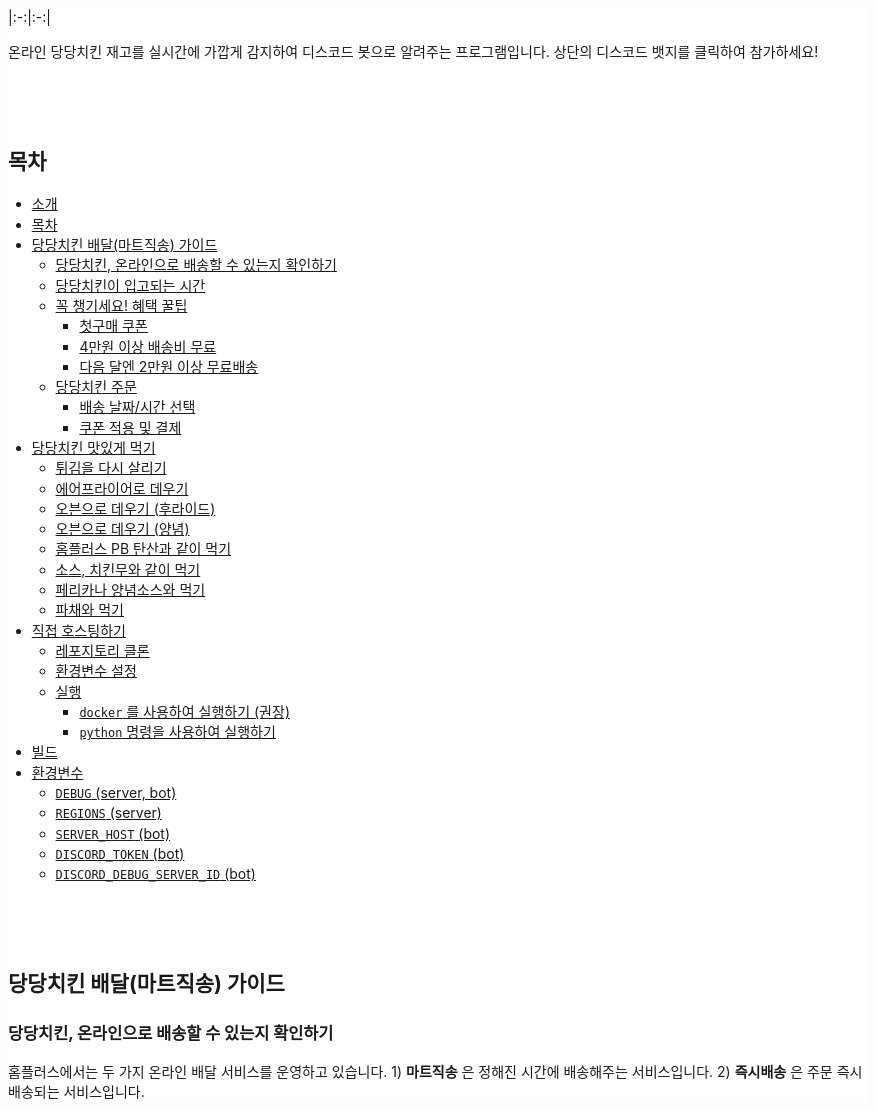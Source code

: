 |:-:|:-:|

온라인 당당치킨 재고를 실시간에 가깝게 감지하여 디스코드 봇으로 알려주는 프로그램입니다. 상단의 디스코드 뱃지를 클릭하여 참가하세요!

<br><br>

## 목차
- [소개](#소개)
- [목차](#목차)
- [당당치킨 배달(마트직송) 가이드](#당당치킨-배달마트직송-가이드)
  - [당당치킨, 온라인으로 배송할 수 있는지 확인하기](#당당치킨-온라인으로-배송할-수-있는지-확인하기)
  - [당당치킨이 입고되는 시간](#당당치킨이-입고되는-시간)
  - [꼭 챙기세요! 혜택 꿀팁](#꼭-챙기세요-혜택-꿀팁)
    - [첫구매 쿠폰](#첫구매-쿠폰)
    - [4만원 이상 배송비 무료](#4만원-이상-배송비-무료)
    - [다음 달엔 2만원 이상 무료배송](#다음-달엔-2만원-이상-무료배송)
  - [당당치킨 주문](#당당치킨-주문)
    - [배송 날짜/시간 선택](#배송-날짜시간-선택)
    - [쿠폰 적용 및 결제](#쿠폰-적용-및-결제)
- [당당치킨 맛있게 먹기](#당당치킨-맛있게-먹기)
  - [튀김을 다시 살리기](#튀김을-다시-살리기)
  - [에어프라이어로 데우기](#에어프라이어로-데우기)
  - [오븐으로 데우기 (후라이드)](#오븐으로-데우기-후라이드)
  - [오븐으로 데우기 (양념)](#오븐으로-데우기-양념)
  - [홈플러스 PB 탄산과 같이 먹기](#홈플러스-pb-탄산과-같이-먹기)
  - [소스, 치킨무와 같이 먹기](#소스-치킨무와-같이-먹기)
  - [페리카나 양념소스와 먹기](#페리카나-양념소스와-먹기)
  - [파채와 먹기](#파채와-먹기)
- [직접 호스팅하기](#직접-호스팅하기)
  - [레포지토리 클론](#레포지토리-클론)
  - [환경변수 설정](#환경변수-설정)
  - [실행](#실행)
    - [`docker` 를 사용하여 실행하기 (권장)](#docker-를-사용하여-실행하기-권장)
    - [`python` 명령을 사용하여 실행하기](#python-명령을-사용하여-실행하기)
- [빌드](#빌드)
- [환경변수](#환경변수)
  - [`DEBUG` (server, bot)](#debug-server-bot)
  - [`REGIONS` (server)](#regions-server)
  - [`SERVER_HOST` (bot)](#server_host-bot)
  - [`DISCORD_TOKEN` (bot)](#discord_token-bot)
  - [`DISCORD_DEBUG_SERVER_ID` (bot)](#discord_debug_server_id-bot)

<br><br>

## 당당치킨 배달(마트직송) 가이드

### 당당치킨, 온라인으로 배송할 수 있는지 확인하기

홈플러스에서는 두 가지 온라인 배달 서비스를 운영하고 있습니다. 1) **마트직송** 은 정해진 시간에 배송해주는 서비스입니다. 2) **즉시배송** 은 주문 즉시 배송되는 서비스입니다.
